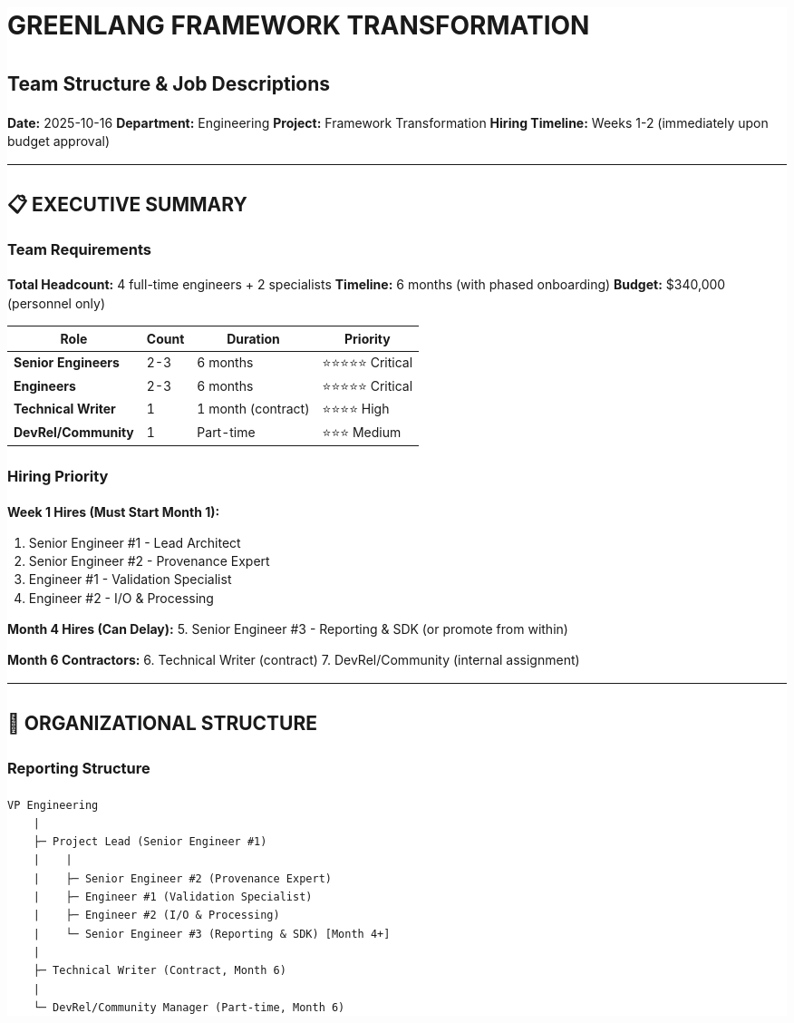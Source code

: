 # GREENLANG FRAMEWORK TRANSFORMATION
## Team Structure & Job Descriptions

**Date:** 2025-10-16
**Department:** Engineering
**Project:** Framework Transformation
**Hiring Timeline:** Weeks 1-2 (immediately upon budget approval)

---

## 📋 EXECUTIVE SUMMARY

### Team Requirements

**Total Headcount:** 4 full-time engineers + 2 specialists
**Timeline:** 6 months (with phased onboarding)
**Budget:** $340,000 (personnel only)

| Role | Count | Duration | Priority |
|------|-------|----------|----------|
| **Senior Engineers** | 2-3 | 6 months | ⭐⭐⭐⭐⭐ Critical |
| **Engineers** | 2-3 | 6 months | ⭐⭐⭐⭐⭐ Critical |
| **Technical Writer** | 1 | 1 month (contract) | ⭐⭐⭐⭐ High |
| **DevRel/Community** | 1 | Part-time | ⭐⭐⭐ Medium |

### Hiring Priority

**Week 1 Hires (Must Start Month 1):**
1. Senior Engineer #1 - Lead Architect
2. Senior Engineer #2 - Provenance Expert
3. Engineer #1 - Validation Specialist
4. Engineer #2 - I/O & Processing

**Month 4 Hires (Can Delay):**
5. Senior Engineer #3 - Reporting & SDK (or promote from within)

**Month 6 Contractors:**
6. Technical Writer (contract)
7. DevRel/Community (internal assignment)

---

## 👔 ORGANIZATIONAL STRUCTURE

### Reporting Structure

```
VP Engineering
    |
    ├─ Project Lead (Senior Engineer #1)
    |    |
    |    ├─ Senior Engineer #2 (Provenance Expert)
    |    ├─ Engineer #1 (Validation Specialist)
    |    ├─ Engineer #2 (I/O & Processing)
    |    └─ Senior Engineer #3 (Reporting & SDK) [Month 4+]
    |
    ├─ Technical Writer (Contract, Month 6)
    |
    └─ DevRel/Community Manager (Part-time, Month 6)
```
